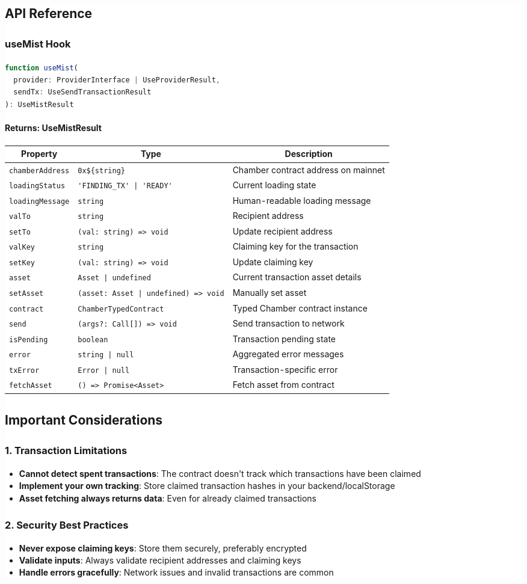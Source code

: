 ## API Reference

### useMist Hook

```typescript
function useMist(
  provider: ProviderInterface | UseProviderResult,
  sendTx: UseSendTransactionResult
): UseMistResult
```

#### Returns: UseMistResult

| Property | Type | Description |
|----------|------|-------------|
| `chamberAddress` | `0x${string}` | Chamber contract address on mainnet |
| `loadingStatus` | `'FINDING_TX' \| 'READY'` | Current loading state |
| `loadingMessage` | `string` | Human-readable loading message |
| `valTo` | `string` | Recipient address |
| `setTo` | `(val: string) => void` | Update recipient address |
| `valKey` | `string` | Claiming key for the transaction |
| `setKey` | `(val: string) => void` | Update claiming key |
| `asset` | `Asset \| undefined` | Current transaction asset details |
| `setAsset` | `(asset: Asset \| undefined) => void` | Manually set asset |
| `contract` | `ChamberTypedContract` | Typed Chamber contract instance |
| `send` | `(args?: Call[]) => void` | Send transaction to network |
| `isPending` | `boolean` | Transaction pending state |
| `error` | `string \| null` | Aggregated error messages |
| `txError` | `Error \| null` | Transaction-specific error |
| `fetchAsset` | `() => Promise<Asset>` | Fetch asset from contract |

## Important Considerations

### 1. Transaction Limitations
- **Cannot detect spent transactions**: The contract doesn't track which transactions have been claimed
- **Implement your own tracking**: Store claimed transaction hashes in your backend/localStorage
- **Asset fetching always returns data**: Even for already claimed transactions

### 2. Security Best Practices
- **Never expose claiming keys**: Store them securely, preferably encrypted
- **Validate inputs**: Always validate recipient addresses and claiming keys
- **Handle errors gracefully**: Network issues and invalid transactions are common
